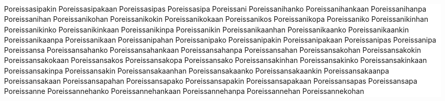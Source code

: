 Poreissasipakin
Poreissasipakaan
Poreissasipas
Poreissasipa
Poreissani
Poreissanihanko
Poreissanihankaan
Poreissanihanpa
Poreissanihan
Poreissanikohan
Poreissanikokin
Poreissanikokaan
Poreissanikos
Poreissanikopa
Poreissaniko
Poreissanikinhan
Poreissanikinko
Poreissanikinkaan
Poreissanikinpa
Poreissanikin
Poreissanikaanhan
Poreissanikaanko
Poreissanikaankin
Poreissanikaanpa
Poreissanikaan
Poreissanipahan
Poreissanipako
Poreissanipakin
Poreissanipakaan
Poreissanipas
Poreissanipa
Poreissansa
Poreissansahanko
Poreissansahankaan
Poreissansahanpa
Poreissansahan
Poreissansakohan
Poreissansakokin
Poreissansakokaan
Poreissansakos
Poreissansakopa
Poreissansako
Poreissansakinhan
Poreissansakinko
Poreissansakinkaan
Poreissansakinpa
Poreissansakin
Poreissansakaanhan
Poreissansakaanko
Poreissansakaankin
Poreissansakaanpa
Poreissansakaan
Poreissansapahan
Poreissansapako
Poreissansapakin
Poreissansapakaan
Poreissansapas
Poreissansapa
Poreissanne
Poreissannehanko
Poreissannehankaan
Poreissannehanpa
Poreissannehan
Poreissannekohan